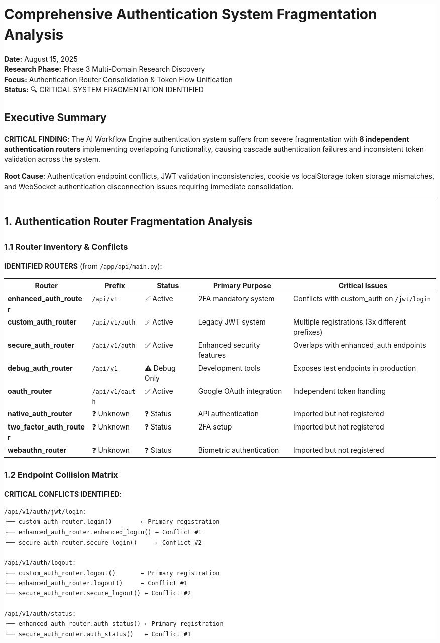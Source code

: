 # Comprehensive Authentication System Fragmentation Analysis

**Date:** August 15, 2025  
**Research Phase:** Phase 3 Multi-Domain Research Discovery  
**Focus:** Authentication Router Consolidation & Token Flow Unification  
**Status:** 🔍 CRITICAL SYSTEM FRAGMENTATION IDENTIFIED

## Executive Summary

**CRITICAL FINDING**: The AI Workflow Engine authentication system suffers from severe fragmentation with **8 independent authentication routers** implementing overlapping functionality, causing cascade authentication failures and inconsistent token validation across the system.

**Root Cause**: Authentication endpoint conflicts, JWT validation inconsistencies, cookie vs localStorage token storage mismatches, and WebSocket authentication disconnection issues requiring immediate consolidation.

---

## 1. Authentication Router Fragmentation Analysis

### 1.1 Router Inventory & Conflicts

**IDENTIFIED ROUTERS** (from `/app/api/main.py`):

| Router | Prefix | Status | Primary Purpose | Critical Issues |
|--------|--------|--------|-----------------|-----------------|
| **enhanced_auth_router** | `/api/v1` | ✅ Active | 2FA mandatory system | Conflicts with custom_auth on `/jwt/login` |
| **custom_auth_router** | `/api/v1/auth` | ✅ Active | Legacy JWT system | Multiple registrations (3x different prefixes) |
| **secure_auth_router** | `/api/v1/auth` | ✅ Active | Enhanced security features | Overlaps with enhanced_auth endpoints |
| **debug_auth_router** | `/api/v1` | ⚠️ Debug Only | Development tools | Exposes test endpoints in production |
| **oauth_router** | `/api/v1/oauth` | ✅ Active | Google OAuth integration | Independent token handling |
| **native_auth_router** | ❓ Unknown | ❓ Status | API authentication | Imported but not registered |
| **two_factor_auth_router** | ❓ Unknown | ❓ Status | 2FA setup | Imported but not registered |
| **webauthn_router** | ❓ Unknown | ❓ Status | Biometric authentication | Imported but not registered |

### 1.2 Endpoint Collision Matrix

**CRITICAL CONFLICTS IDENTIFIED**:

```
/api/v1/auth/jwt/login:
├── custom_auth_router.login()        ← Primary registration
├── enhanced_auth_router.enhanced_login() ← Conflict #1
└── secure_auth_router.secure_login()     ← Conflict #2

/api/v1/auth/logout:
├── custom_auth_router.logout()       ← Primary registration  
├── enhanced_auth_router.logout()     ← Conflict #1
└── secure_auth_router.secure_logout() ← Conflict #2

/api/v1/auth/status:
├── enhanced_auth_router.auth_status() ← Primary registration
└── secure_auth_router.auth_status()   ← Conflict #1
```
